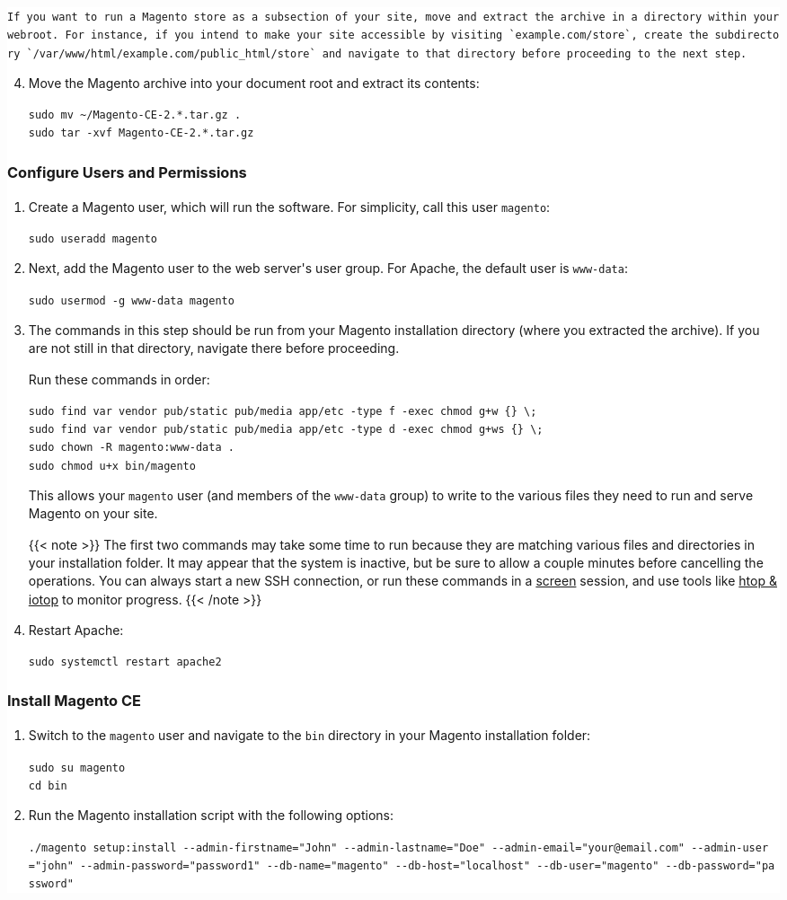     If you want to run a Magento store as a subsection of your site, move and extract the archive in a directory within your webroot. For instance, if you intend to make your site accessible by visiting `example.com/store`, create the subdirectory `/var/www/html/example.com/public_html/store` and navigate to that directory before proceeding to the next step.

4.  Move the Magento archive into your document root and extract its contents:

        sudo mv ~/Magento-CE-2.*.tar.gz .
        sudo tar -xvf Magento-CE-2.*.tar.gz

### Configure Users and Permissions

1.  Create a Magento user, which will run the software. For simplicity, call this user `magento`:

        sudo useradd magento

2.  Next, add the Magento user to the web server's user group. For Apache, the default user is `www-data`:

        sudo usermod -g www-data magento

3.  The commands in this step should be run from your Magento installation directory (where you extracted the archive). If you are not still in that directory, navigate there before proceeding.

    Run these commands in order:

        sudo find var vendor pub/static pub/media app/etc -type f -exec chmod g+w {} \;
        sudo find var vendor pub/static pub/media app/etc -type d -exec chmod g+ws {} \;
        sudo chown -R magento:www-data .
        sudo chmod u+x bin/magento

    This allows your `magento` user (and members of the `www-data` group) to write to the various files they need to run and serve Magento on your site.

    {{< note >}}
The first two commands may take some time to run because they are matching various files and directories in your installation folder. It may appear that the system is inactive, but be sure to allow a couple minutes before cancelling the operations. You can always start a new SSH connection, or run these commands in a [screen](/docs/networking/ssh/using-gnu-screen-to-manage-persistent-terminal-sessions) session, and use tools like [htop & iotop](/docs/uptime/monitoring/top-htop-iotop#additional-top-like-programs) to monitor progress.
{{< /note >}}

4.  Restart Apache:

        sudo systemctl restart apache2

### Install Magento CE

1.  Switch to the `magento` user and navigate to the `bin` directory in your Magento installation folder:

        sudo su magento
        cd bin

2.  Run the Magento installation script with the following options:

        ./magento setup:install --admin-firstname="John" --admin-lastname="Doe" --admin-email="your@email.com" --admin-user="john" --admin-password="password1" --db-name="magento" --db-host="localhost" --db-user="magento" --db-password="password"
